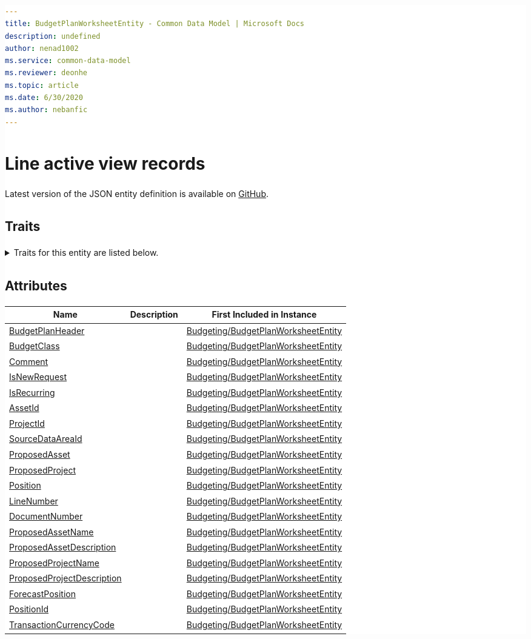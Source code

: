 ```yaml
---
title: BudgetPlanWorksheetEntity - Common Data Model | Microsoft Docs
description: undefined
author: nenad1002
ms.service: common-data-model
ms.reviewer: deonhe
ms.topic: article
ms.date: 6/30/2020
ms.author: nebanfic
---
```


# Line active view records

  
 Latest version of the JSON entity definition is available on <a href="https://github.com/Microsoft/CDM/tree/master/schemaDocuments/core/operationsCommon/Entities/Finance/Budgeting/BudgetPlanWorksheetEntity.cdm.json" target="_blank">GitHub</a>.  

## Traits

<details><summary>Traits for this entity are listed below.  
</summary></details>

## Attributes

|Name|Description|First Included in Instance|
|---|---|---|
|[BudgetPlanHeader](#BudgetPlanHeader)||<a href="BudgetPlanWorksheetEntity.md" target="_blank">Budgeting/BudgetPlanWorksheetEntity</a>|
|[BudgetClass](#BudgetClass)||<a href="BudgetPlanWorksheetEntity.md" target="_blank">Budgeting/BudgetPlanWorksheetEntity</a>|
|[Comment](#Comment)||<a href="BudgetPlanWorksheetEntity.md" target="_blank">Budgeting/BudgetPlanWorksheetEntity</a>|
|[IsNewRequest](#IsNewRequest)||<a href="BudgetPlanWorksheetEntity.md" target="_blank">Budgeting/BudgetPlanWorksheetEntity</a>|
|[IsRecurring](#IsRecurring)||<a href="BudgetPlanWorksheetEntity.md" target="_blank">Budgeting/BudgetPlanWorksheetEntity</a>|
|[AssetId](#AssetId)||<a href="BudgetPlanWorksheetEntity.md" target="_blank">Budgeting/BudgetPlanWorksheetEntity</a>|
|[ProjectId](#ProjectId)||<a href="BudgetPlanWorksheetEntity.md" target="_blank">Budgeting/BudgetPlanWorksheetEntity</a>|
|[SourceDataAreaId](#SourceDataAreaId)||<a href="BudgetPlanWorksheetEntity.md" target="_blank">Budgeting/BudgetPlanWorksheetEntity</a>|
|[ProposedAsset](#ProposedAsset)||<a href="BudgetPlanWorksheetEntity.md" target="_blank">Budgeting/BudgetPlanWorksheetEntity</a>|
|[ProposedProject](#ProposedProject)||<a href="BudgetPlanWorksheetEntity.md" target="_blank">Budgeting/BudgetPlanWorksheetEntity</a>|
|[Position](#Position)||<a href="BudgetPlanWorksheetEntity.md" target="_blank">Budgeting/BudgetPlanWorksheetEntity</a>|
|[LineNumber](#LineNumber)||<a href="BudgetPlanWorksheetEntity.md" target="_blank">Budgeting/BudgetPlanWorksheetEntity</a>|
|[DocumentNumber](#DocumentNumber)||<a href="BudgetPlanWorksheetEntity.md" target="_blank">Budgeting/BudgetPlanWorksheetEntity</a>|
|[ProposedAssetName](#ProposedAssetName)||<a href="BudgetPlanWorksheetEntity.md" target="_blank">Budgeting/BudgetPlanWorksheetEntity</a>|
|[ProposedAssetDescription](#ProposedAssetDescription)||<a href="BudgetPlanWorksheetEntity.md" target="_blank">Budgeting/BudgetPlanWorksheetEntity</a>|
|[ProposedProjectName](#ProposedProjectName)||<a href="BudgetPlanWorksheetEntity.md" target="_blank">Budgeting/BudgetPlanWorksheetEntity</a>|
|[ProposedProjectDescription](#ProposedProjectDescription)||<a href="BudgetPlanWorksheetEntity.md" target="_blank">Budgeting/BudgetPlanWorksheetEntity</a>|
|[ForecastPosition](#ForecastPosition)||<a href="BudgetPlanWorksheetEntity.md" target="_blank">Budgeting/BudgetPlanWorksheetEntity</a>|
|[PositionId](#PositionId)||<a href="BudgetPlanWorksheetEntity.md" target="_blank">Budgeting/BudgetPlanWorksheetEntity</a>|
|[TransactionCurrencyCode](#TransactionCurrencyCode)||<a href="BudgetPlanWorksheetEntity.md" target="_blank">Budgeting/BudgetPlanWorksheetEntity</a>|